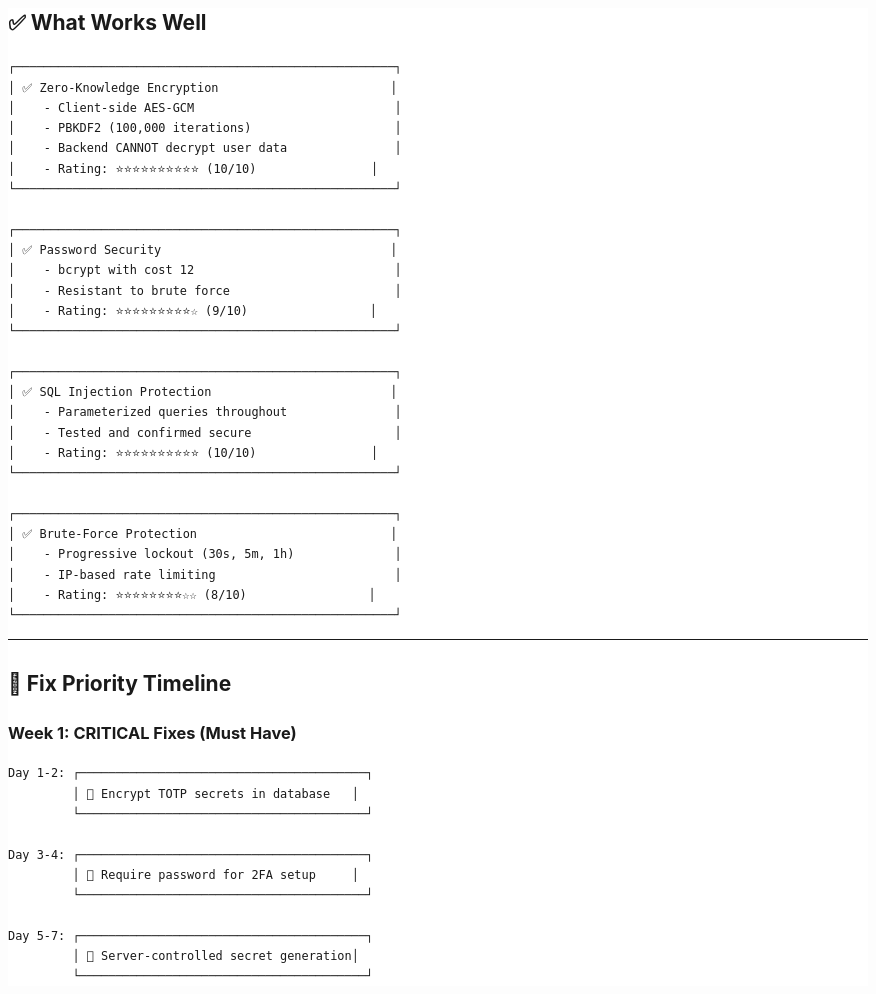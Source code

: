 
## ✅ What Works Well

```
┌─────────────────────────────────────────────────────┐
│ ✅ Zero-Knowledge Encryption                        │
│    - Client-side AES-GCM                            │
│    - PBKDF2 (100,000 iterations)                    │
│    - Backend CANNOT decrypt user data               │
│    - Rating: ⭐⭐⭐⭐⭐⭐⭐⭐⭐⭐ (10/10)                │
└─────────────────────────────────────────────────────┘

┌─────────────────────────────────────────────────────┐
│ ✅ Password Security                                │
│    - bcrypt with cost 12                            │
│    - Resistant to brute force                       │
│    - Rating: ⭐⭐⭐⭐⭐⭐⭐⭐⭐☆ (9/10)                 │
└─────────────────────────────────────────────────────┘

┌─────────────────────────────────────────────────────┐
│ ✅ SQL Injection Protection                         │
│    - Parameterized queries throughout               │
│    - Tested and confirmed secure                    │
│    - Rating: ⭐⭐⭐⭐⭐⭐⭐⭐⭐⭐ (10/10)                │
└─────────────────────────────────────────────────────┘

┌─────────────────────────────────────────────────────┐
│ ✅ Brute-Force Protection                           │
│    - Progressive lockout (30s, 5m, 1h)              │
│    - IP-based rate limiting                         │
│    - Rating: ⭐⭐⭐⭐⭐⭐⭐⭐☆☆ (8/10)                 │
└─────────────────────────────────────────────────────┘
```

---

## 🔧 Fix Priority Timeline

### Week 1: CRITICAL Fixes (Must Have)
```
Day 1-2: ┌────────────────────────────────────────┐
         │ 🔴 Encrypt TOTP secrets in database   │
         └────────────────────────────────────────┘

Day 3-4: ┌────────────────────────────────────────┐
         │ 🔴 Require password for 2FA setup     │
         └────────────────────────────────────────┘

Day 5-7: ┌────────────────────────────────────────┐
         │ 🔴 Server-controlled secret generation│
         └────────────────────────────────────────┘
```
